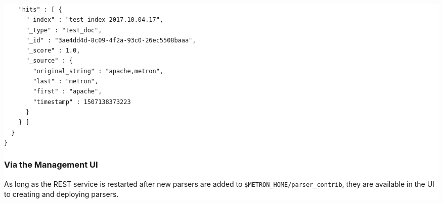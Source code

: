 ```
    "hits" : [ {
      "_index" : "test_index_2017.10.04.17",
      "_type" : "test_doc",
      "_id" : "3ae4dd4d-8c09-4f2a-93c0-26ec5508baaa",
      "_score" : 1.0,
      "_source" : {
        "original_string" : "apache,metron",
        "last" : "metron",
        "first" : "apache",
        "timestamp" : 1507138373223
      }
    } ]
  }
}
```

### Via the Management UI

As long as the REST service is restarted after new parsers are added to `$METRON_HOME/parser_contrib`, they are available in the UI to creating and deploying parsers.
